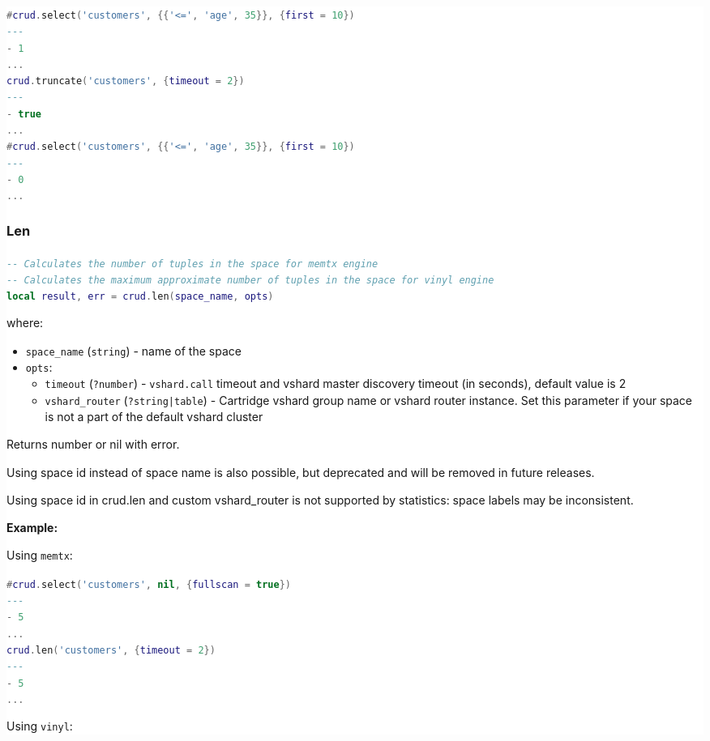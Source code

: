 ```lua
#crud.select('customers', {{'<=', 'age', 35}}, {first = 10})
---
- 1
...
crud.truncate('customers', {timeout = 2})
---
- true
...
#crud.select('customers', {{'<=', 'age', 35}}, {first = 10})
---
- 0
...
```

### Len

```lua
-- Calculates the number of tuples in the space for memtx engine
-- Calculates the maximum approximate number of tuples in the space for vinyl engine
local result, err = crud.len(space_name, opts)
```

where:

* `space_name` (`string`) - name of the space
* `opts`:
  * `timeout` (`?number`) - `vshard.call` timeout and vshard master
    discovery timeout (in seconds), default value is 2
  * `vshard_router` (`?string|table`) - Cartridge vshard group name or
    vshard router instance. Set this parameter if your space is not
    a part of the default vshard cluster

Returns number or nil with error.

Using space id instead of space name is also possible, but
deprecated and will be removed in future releases.

Using space id in crud.len and custom vshard_router is not
supported by statistics: space labels may be inconsistent.

**Example:**

Using `memtx`:

```lua
#crud.select('customers', nil, {fullscan = true})
---
- 5
...
crud.len('customers', {timeout = 2})
---
- 5
...
```

Using `vinyl`:
